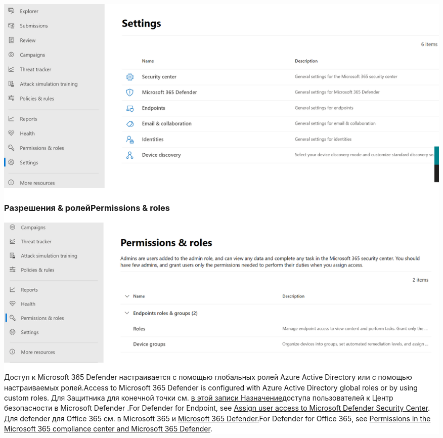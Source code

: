 ![нажал кнопку "Роли" и открыл страницу Параметры, которая включает общие параметры, разрешения, API и правила.](../../media/converged-add-role-9.png)

### <a name="permissions--roles"></a><span data-ttu-id="e2707-161">Разрешения & ролей</span><span class="sxs-lookup"><span data-stu-id="e2707-161">Permissions & roles</span></span>

![Разрешения & ролей с указанием ролей конечных точек & групп, ролей и групп устройств.](../../media/converged-roles-5.png)

 <span data-ttu-id="e2707-163">Доступ к Microsoft 365 Defender настраивается с помощью глобальных ролей Azure Active Directory или с помощью настраиваемых ролей.</span><span class="sxs-lookup"><span data-stu-id="e2707-163">Access to Microsoft 365 Defender is configured with Azure Active Directory global roles or by using custom roles.</span></span> <span data-ttu-id="e2707-164">Для Защитника для конечной точки см. [в этой записи Назначение](/microsoft-365/security/defender-endpoint/assign-portal-access)доступа пользователей к Центр безопасности в Microsoft Defender .</span><span class="sxs-lookup"><span data-stu-id="e2707-164">For Defender for Endpoint, see [Assign user access to Microsoft Defender Security Center](/microsoft-365/security/defender-endpoint/assign-portal-access).</span></span> <span data-ttu-id="e2707-165">Для defender для Office 365 см. в Microsoft 365 и [Microsoft 365 Defender.](../office-365-security/permissions-microsoft-365-compliance-security.md)</span><span class="sxs-lookup"><span data-stu-id="e2707-165">For Defender for Office 365, see [Permissions in the Microsoft 365 compliance center and Microsoft 365 Defender](../office-365-security/permissions-microsoft-365-compliance-security.md).</span></span>

